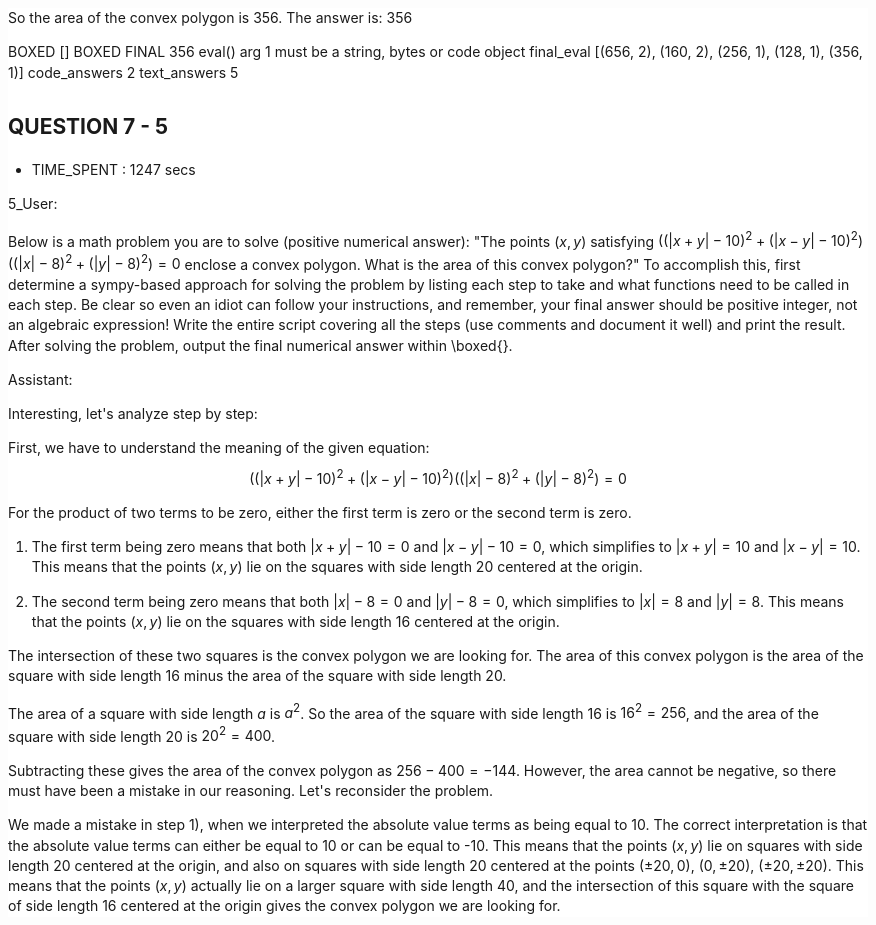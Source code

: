 So the area of the convex polygon is 356. The answer is: 356

BOXED []
BOXED FINAL 356
eval() arg 1 must be a string, bytes or code object final_eval
[(656, 2), (160, 2), (256, 1), (128, 1), (356, 1)]
code_answers 2 text_answers 5



## QUESTION 7 - 5 
- TIME_SPENT : 1247 secs

5_User:

Below is a math problem you are to solve (positive numerical answer):
"The points $\left(x, y\right)$ satisfying $((\vert x + y \vert - 10)^2 + ( \vert x - y \vert - 10)^2)((\vert x \vert - 8)^2 + ( \vert y \vert - 8)^2) = 0$ enclose a convex polygon. What is the area of this convex polygon?"
To accomplish this, first determine a sympy-based approach for solving the problem by listing each step to take and what functions need to be called in each step. Be clear so even an idiot can follow your instructions, and remember, your final answer should be positive integer, not an algebraic expression!
Write the entire script covering all the steps (use comments and document it well) and print the result. After solving the problem, output the final numerical answer within \boxed{}.

Assistant: 

Interesting, let's analyze step by step:



First, we have to understand the meaning of the given equation: $$((\vert x + y \vert - 10)^2 + ( \vert x - y \vert - 10)^2)((\vert x \vert - 8)^2 + ( \vert y \vert - 8)^2) = 0$$

For the product of two terms to be zero, either the first term is zero or the second term is zero. 

1) The first term being zero means that both $|x + y| - 10 = 0$ and $|x - y| - 10 = 0$, which simplifies to $|x + y| = 10$ and $|x - y| = 10$. This means that the points $(x, y)$ lie on the squares with side length 20 centered at the origin.

2) The second term being zero means that both $|x| - 8 = 0$ and $|y| - 8 = 0$, which simplifies to $|x| = 8$ and $|y| = 8$. This means that the points $(x, y)$ lie on the squares with side length 16 centered at the origin.

The intersection of these two squares is the convex polygon we are looking for. The area of this convex polygon is the area of the square with side length 16 minus the area of the square with side length 20.

The area of a square with side length $a$ is $a^2$. So the area of the square with side length 16 is $16^2 = 256$, and the area of the square with side length 20 is $20^2 = 400$.

Subtracting these gives the area of the convex polygon as $256 - 400 = -144$. However, the area cannot be negative, so there must have been a mistake in our reasoning. Let's reconsider the problem.

We made a mistake in step 1), when we interpreted the absolute value terms as being equal to 10. The correct interpretation is that the absolute value terms can either be equal to 10 or can be equal to -10. This means that the points $(x, y)$ lie on squares with side length 20 centered at the origin, and also on squares with side length 20 centered at the points $(\pm 20, 0)$, $(0, \pm 20)$, $(\pm 20, \pm 20)$. This means that the points $(x, y)$ actually lie on a larger square with side length 40, and the intersection of this square with the square of side length 16 centered at the origin gives the convex polygon we are looking for.
